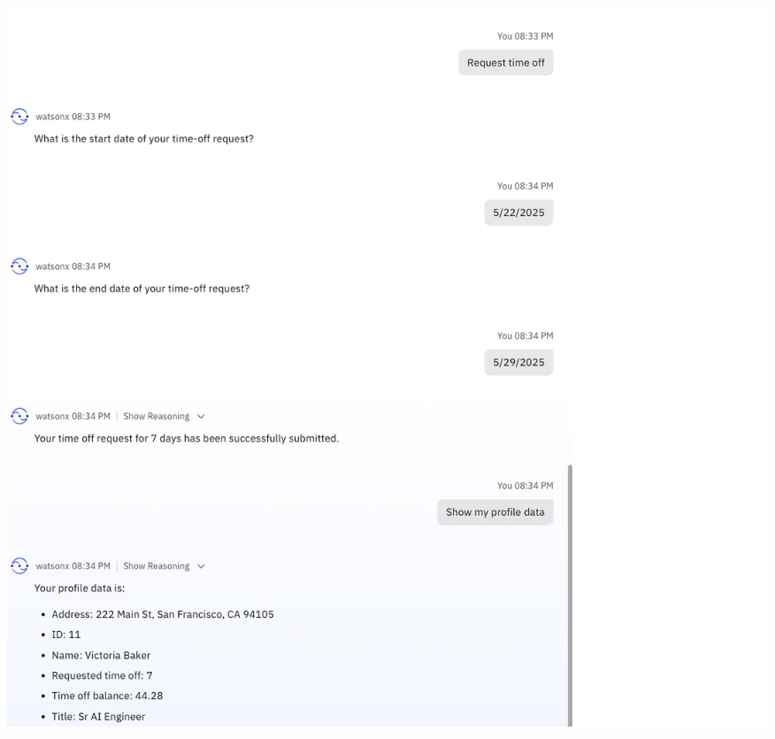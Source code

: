 <img src="./attachments/fe0de5b4cd014c11e50e3dca353d311de23dbd72.png"
style="width:6.6518in;height:8.47087in" />
